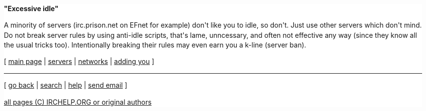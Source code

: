 **"Excessive idle"**

A minority of servers (irc.prison.net on EFnet for example) don't like you to
idle, so don't. Just use other servers which don't mind. Do not break server
rules by using anti-idle scripts, that's lame, unncessary, and often not
effective any way (since they know all the usual tricks too). Intentionally
breaking their rules may even earn you a k-line (server ban).

[ [main page](./) | [servers](servers/) | [networks](nets/) | [adding
you](addreq.html) ]

* * *



[ [go back](/irchelp/) | [search](/irchelp/search_engine.cgi) |
[help](/irchelp/help.html) | [send email](/irchelp/mail.cgi) ]

[all pages (C) IRCHELP.ORG or original authors](/irchelp/credit.html)
